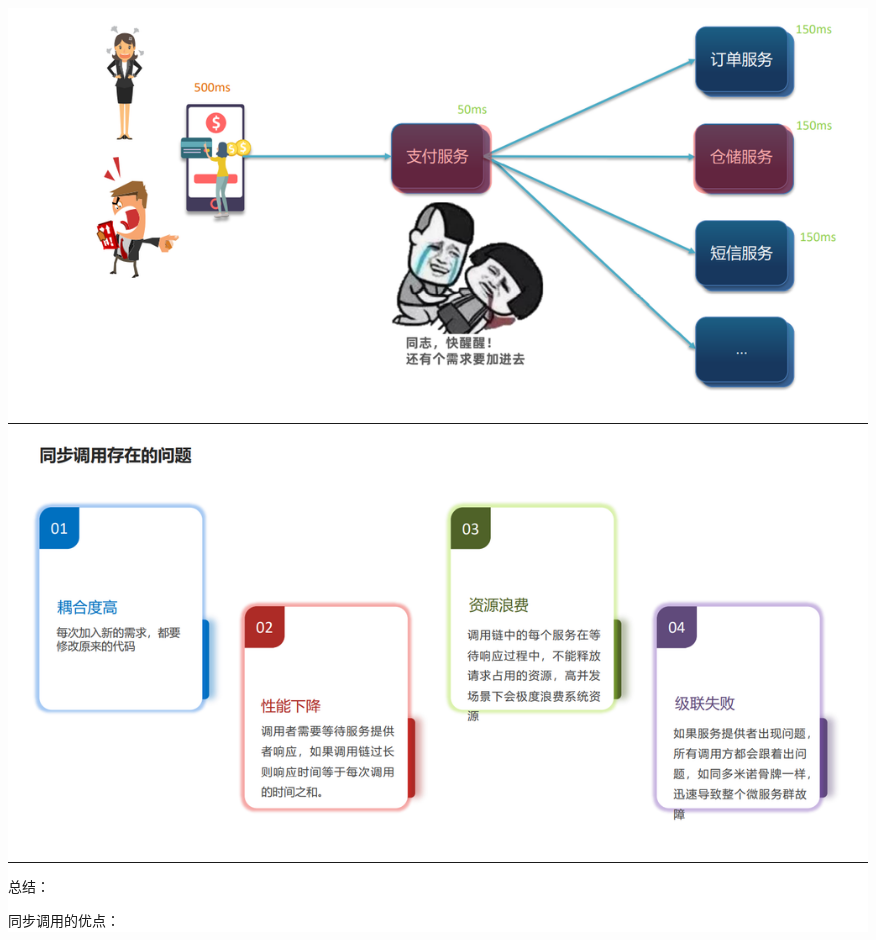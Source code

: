![image-20230223173228947](MD图片/SpringCloud笔记备忘.assets/image-20230223173228947.png)

---

![image-20230223173259369](MD图片/SpringCloud笔记备忘.assets/image-20230223173259369.png)

---

总结：

同步调用的优点：
